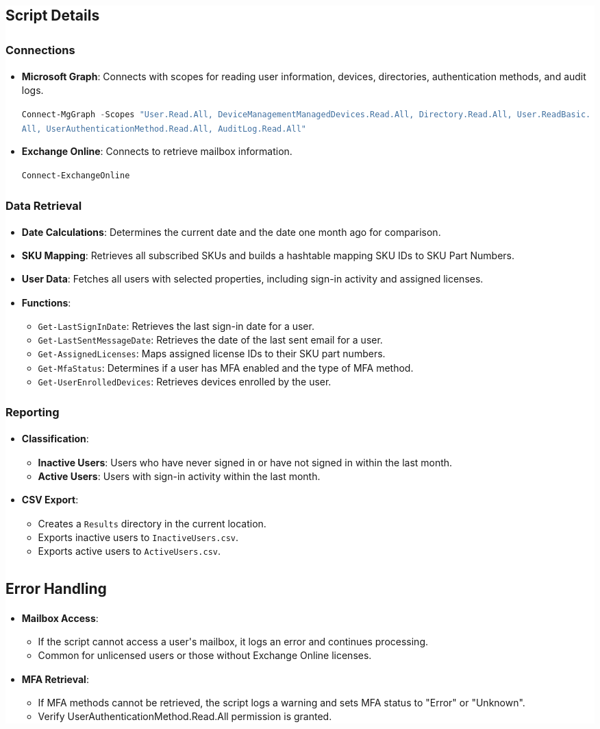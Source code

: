 ## Script Details

### Connections

- **Microsoft Graph**: Connects with scopes for reading user information, devices, directories, authentication methods, and audit logs.

  ```powershell
  Connect-MgGraph -Scopes "User.Read.All, DeviceManagementManagedDevices.Read.All, Directory.Read.All, User.ReadBasic.All, UserAuthenticationMethod.Read.All, AuditLog.Read.All"
  ```

- **Exchange Online**: Connects to retrieve mailbox information.

  ```powershell
  Connect-ExchangeOnline
  ```

### Data Retrieval

- **Date Calculations**: Determines the current date and the date one month ago for comparison.

- **SKU Mapping**: Retrieves all subscribed SKUs and builds a hashtable mapping SKU IDs to SKU Part Numbers.

- **User Data**: Fetches all users with selected properties, including sign-in activity and assigned licenses.

- **Functions**:

  - `Get-LastSignInDate`: Retrieves the last sign-in date for a user.
  - `Get-LastSentMessageDate`: Retrieves the date of the last sent email for a user.
  - `Get-AssignedLicenses`: Maps assigned license IDs to their SKU part numbers.
  - `Get-MfaStatus`: Determines if a user has MFA enabled and the type of MFA method.
  - `Get-UserEnrolledDevices`: Retrieves devices enrolled by the user.

### Reporting

- **Classification**:

  - **Inactive Users**: Users who have never signed in or have not signed in within the last month.
  - **Active Users**: Users with sign-in activity within the last month.

- **CSV Export**:

  - Creates a `Results` directory in the current location.
  - Exports inactive users to `InactiveUsers.csv`.
  - Exports active users to `ActiveUsers.csv`.

## Error Handling

- **Mailbox Access**:
  - If the script cannot access a user's mailbox, it logs an error and continues processing.
  - Common for unlicensed users or those without Exchange Online licenses.

- **MFA Retrieval**:
  - If MFA methods cannot be retrieved, the script logs a warning and sets MFA status to "Error" or "Unknown".
  - Verify UserAuthenticationMethod.Read.All permission is granted.

